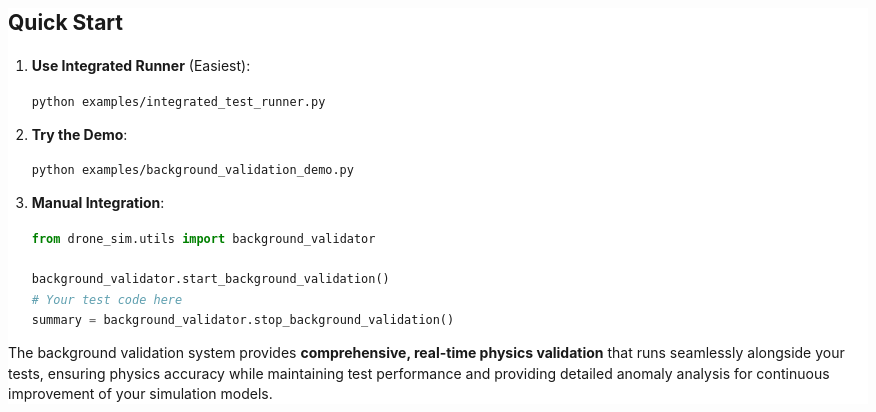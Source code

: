 
## Quick Start

1. **Use Integrated Runner** (Easiest):

   ```bash
   python examples/integrated_test_runner.py
   ```

2. **Try the Demo**:

   ```bash
   python examples/background_validation_demo.py
   ```

3. **Manual Integration**:

   ```python
   from drone_sim.utils import background_validator

   background_validator.start_background_validation()
   # Your test code here
   summary = background_validator.stop_background_validation()
   ```

The background validation system provides **comprehensive, real-time physics validation** that runs seamlessly alongside your tests, ensuring physics accuracy while maintaining test performance and providing detailed anomaly analysis for continuous improvement of your simulation models.
